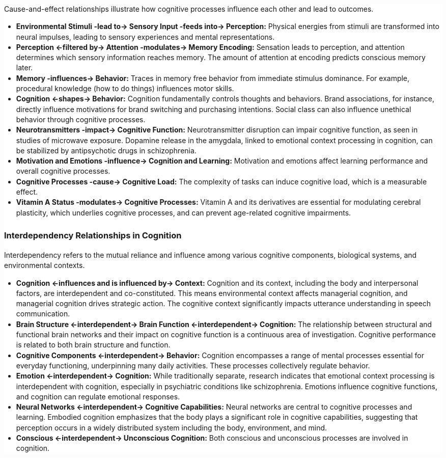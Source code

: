 Cause-and-effect relationships illustrate how cognitive processes influence each other and lead to outcomes.

*   **Environmental Stimuli -lead to-> Sensory Input -feeds into-> Perception:** Physical energies from stimuli are transformed into neural impulses, leading to sensory experiences and mental representations.
*   **Perception <-filtered by-> Attention -modulates-> Memory Encoding:** Sensation leads to perception, and attention determines which sensory information reaches memory. The amount of attention at encoding predicts conscious memory later.
*   **Memory -influences-> Behavior:** Traces in memory free behavior from immediate stimulus dominance. For example, procedural knowledge (how to do things) influences motor skills.
*   **Cognition <-shapes-> Behavior:** Cognition fundamentally controls thoughts and behaviors. Brand associations, for instance, directly influence motivations for brand switching and purchasing intentions. Social class can also influence unethical behavior through cognitive processes.
*   **Neurotransmitters -impact-> Cognitive Function:** Neurotransmitter disruption can impair cognitive function, as seen in studies of microwave exposure. Dopamine release in the amygdala, linked to emotional context processing in cognition, can be stabilized by antipsychotic drugs in schizophrenia.
*   **Motivation and Emotions -influence-> Cognition and Learning:** Motivation and emotions affect learning performance and overall cognitive processes.
*   **Cognitive Processes -cause-> Cognitive Load:** The complexity of tasks can induce cognitive load, which is a measurable effect.
*   **Vitamin A Status -modulates-> Cognitive Processes:** Vitamin A and its derivatives are essential for modulating cerebral plasticity, which underlies cognitive processes, and can prevent age-related cognitive impairments.

### Interdependency Relationships in Cognition

Interdependency refers to the mutual reliance and influence among various cognitive components, biological systems, and environmental contexts.

*   **Cognition <-influences and is influenced by-> Context:** Cognition and its context, including the body and interpersonal factors, are interdependent and co-constituted. This means environmental context affects managerial cognition, and managerial cognition drives strategic action. The cognitive context significantly impacts utterance understanding in speech communication.
*   **Brain Structure <-interdependent-> Brain Function <-interdependent-> Cognition:** The relationship between structural and functional brain networks and their impact on cognitive function is a continuous area of investigation. Cognitive performance is related to both brain structure and function.
*   **Cognitive Components <-interdependent-> Behavior:** Cognition encompasses a range of mental processes essential for everyday functioning, underpinning many daily activities. These processes collectively regulate behavior.
*   **Emotion <-interdependent-> Cognition:** While traditionally separate, research indicates that emotional context processing is interdependent with cognition, especially in psychiatric conditions like schizophrenia. Emotions influence cognitive functions, and cognition can regulate emotional responses.
*   **Neural Networks <-interdependent-> Cognitive Capabilities:** Neural networks are central to cognitive processes and learning. Embodied cognition emphasizes that the body plays a significant role in cognitive capabilities, suggesting that perception occurs in a widely distributed system including the body, environment, and mind.
*   **Conscious <-interdependent-> Unconscious Cognition:** Both conscious and unconscious processes are involved in cognition.
